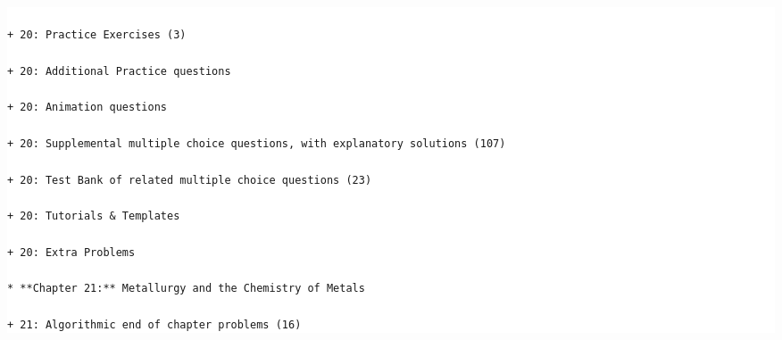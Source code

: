                                                                                                                                                                                                                                                                                                                                                                                                                                                                                                                                                                                 + 20: Practice Exercises (3)
                                                                                                                                                                                                                                                                                                                                                                                                                                                                                                                                                                                  + 20: Additional Practice questions
                                                                                                                                                                                                                                                                                                                                                                                                                                                                                                                                                                                    + 20: Animation questions
                                                                                                                                                                                                                                                                                                                                                                                                                                                                                                                                                                                      + 20: Supplemental multiple choice questions, with explanatory solutions (107)
                                                                                                                                                                                                                                                                                                                                                                                                                                                                                                                                                                                        + 20: Test Bank of related multiple choice questions (23)
                                                                                                                                                                                                                                                                                                                                                                                                                                                                                                                                                                                          + 20: Tutorials & Templates
                                                                                                                                                                                                                                                                                                                                                                                                                                                                                                                                                                                            + 20: Extra Problems
                                                                                                                                                                                                                                                                                                                                                                                                                                                                                                                                                                                            * **Chapter 21:** Metallurgy and the Chemistry of Metals
                                                                                                                                                                                                                                                                                                                                                                                                                                                                                                                                                                                              + 21: Algorithmic end of chapter problems (16)